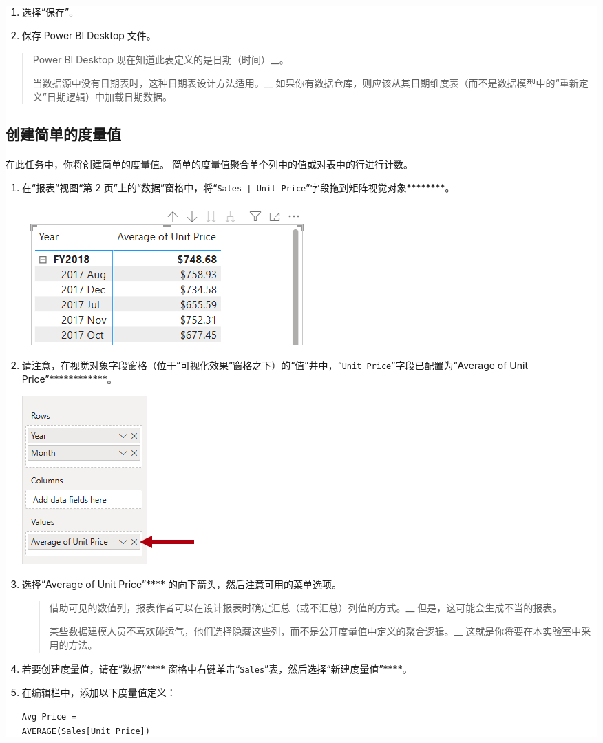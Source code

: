 1. 选择“保存”。

1. 保存 Power BI Desktop 文件。

> Power BI Desktop 现在知道此表定义的是日期（时间）__。
>
> 当数据源中没有日期表时，这种日期表设计方法适用。__ 如果你有数据仓库，则应该从其日期维度表（而不是数据模型中的“重新定义”日期逻辑）中加载日期数据。

## 创建简单的度量值

在此任务中，你将创建简单的度量值。 简单的度量值聚合单个列中的值或对表中的行进行计数。

1. 在“报表”视图“第 2 页”上的“数据”窗格中，将“`Sales | Unit Price`”字段拖到矩阵视觉对象********。

    ![图片 23](Linked_image_Files/04-create-dax-calculations_image35.png)

1. 请注意，在视觉对象字段窗格（位于“可视化效果”窗格之下）的“值”井中，“`Unit Price`”字段已配置为“Average of Unit Price”************。

    ![图片 24](Linked_image_Files/04-create-dax-calculations_image36.png)

1. 选择“Average of Unit Price”**** 的向下箭头，然后注意可用的菜单选项。

    > 借助可见的数值列，报表作者可以在设计报表时确定汇总（或不汇总）列值的方式。__ 但是，这可能会生成不当的报表。
    >
    > 某些数据建模人员不喜欢碰运气，他们选择隐藏这些列，而不是公开度量值中定义的聚合逻辑。__ 这就是你将要在本实验室中采用的方法。

1. 若要创建度量值，请在“数据”**** 窗格中右键单击“`Sales`”表，然后选择“新建度量值”****。

1. 在编辑栏中，添加以下度量值定义：

    ```DAX
    Avg Price =  
    AVERAGE(Sales[Unit Price])
    ```
